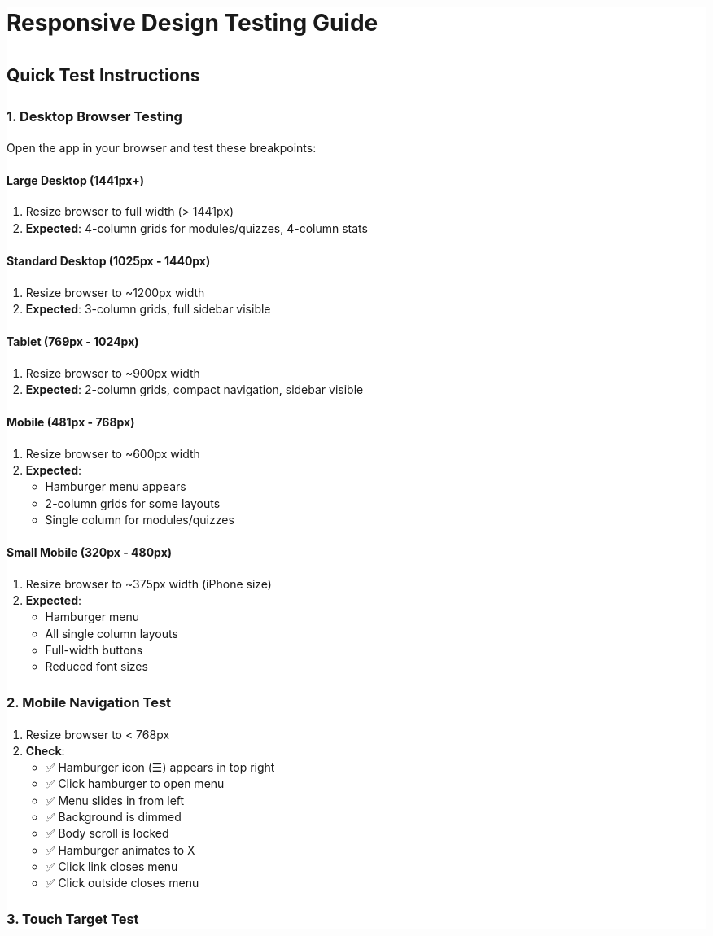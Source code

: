 # Responsive Design Testing Guide

## Quick Test Instructions

### 1. Desktop Browser Testing

Open the app in your browser and test these breakpoints:

#### Large Desktop (1441px+)
1. Resize browser to full width (> 1441px)
2. **Expected**: 4-column grids for modules/quizzes, 4-column stats

#### Standard Desktop (1025px - 1440px)
1. Resize browser to ~1200px width
2. **Expected**: 3-column grids, full sidebar visible

#### Tablet (769px - 1024px)
1. Resize browser to ~900px width
2. **Expected**: 2-column grids, compact navigation, sidebar visible

#### Mobile (481px - 768px)
1. Resize browser to ~600px width
2. **Expected**: 
   - Hamburger menu appears
   - 2-column grids for some layouts
   - Single column for modules/quizzes

#### Small Mobile (320px - 480px)
1. Resize browser to ~375px width (iPhone size)
2. **Expected**:
   - Hamburger menu
   - All single column layouts
   - Full-width buttons
   - Reduced font sizes

### 2. Mobile Navigation Test

1. Resize browser to < 768px
2. **Check**:
   - ✅ Hamburger icon (☰) appears in top right
   - ✅ Click hamburger to open menu
   - ✅ Menu slides in from left
   - ✅ Background is dimmed
   - ✅ Body scroll is locked
   - ✅ Hamburger animates to X
   - ✅ Click link closes menu
   - ✅ Click outside closes menu

### 3. Touch Target Test
